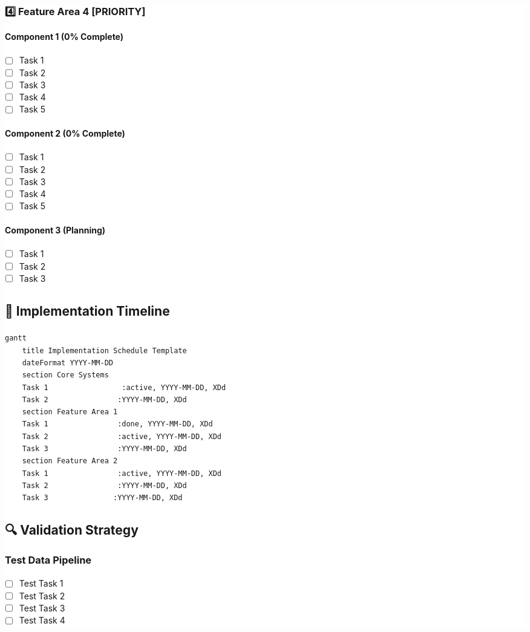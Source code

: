 ### 4️⃣ Feature Area 4 [PRIORITY]

#### Component 1 (0% Complete)

- [ ] Task 1
- [ ] Task 2
- [ ] Task 3
- [ ] Task 4
- [ ] Task 5

#### Component 2 (0% Complete)

- [ ] Task 1
- [ ] Task 2
- [ ] Task 3
- [ ] Task 4
- [ ] Task 5

#### Component 3 (Planning)

- [ ] Task 1
- [ ] Task 2
- [ ] Task 3

## 📅 Implementation Timeline

```mermaid
gantt
    title Implementation Schedule Template
    dateFormat YYYY-MM-DD
    section Core Systems
    Task 1                 :active, YYYY-MM-DD, XDd
    Task 2                :YYYY-MM-DD, XDd
    section Feature Area 1
    Task 1                :done, YYYY-MM-DD, XDd
    Task 2                :active, YYYY-MM-DD, XDd
    Task 3                :YYYY-MM-DD, XDd
    section Feature Area 2
    Task 1                :active, YYYY-MM-DD, XDd
    Task 2                :YYYY-MM-DD, XDd
    Task 3               :YYYY-MM-DD, XDd
```

## 🔍 Validation Strategy

### Test Data Pipeline

- [ ] Test Task 1
- [ ] Test Task 2
- [ ] Test Task 3
- [ ] Test Task 4
